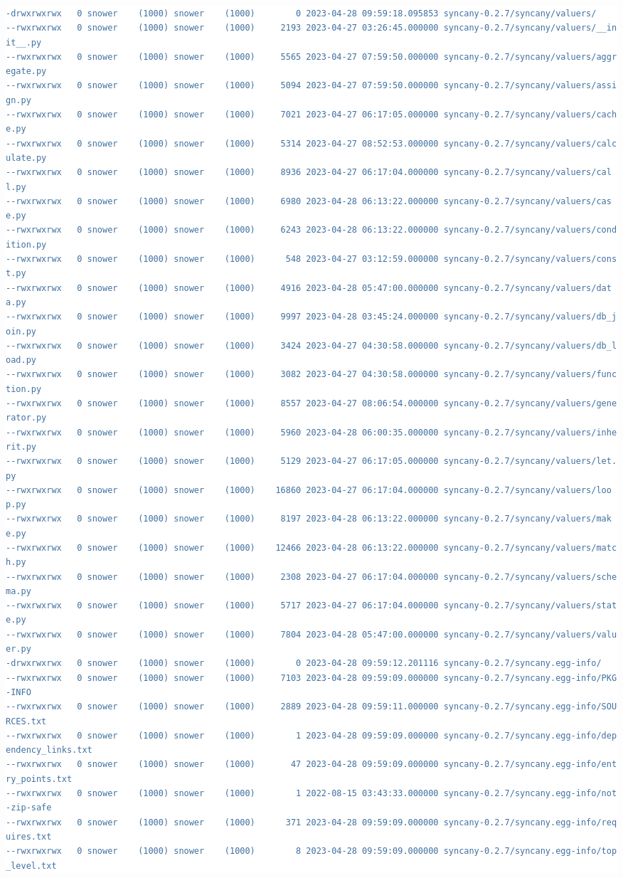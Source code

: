 ```diff
-drwxrwxrwx   0 snower    (1000) snower    (1000)        0 2023-04-28 09:59:18.095853 syncany-0.2.7/syncany/valuers/
--rwxrwxrwx   0 snower    (1000) snower    (1000)     2193 2023-04-27 03:26:45.000000 syncany-0.2.7/syncany/valuers/__init__.py
--rwxrwxrwx   0 snower    (1000) snower    (1000)     5565 2023-04-27 07:59:50.000000 syncany-0.2.7/syncany/valuers/aggregate.py
--rwxrwxrwx   0 snower    (1000) snower    (1000)     5094 2023-04-27 07:59:50.000000 syncany-0.2.7/syncany/valuers/assign.py
--rwxrwxrwx   0 snower    (1000) snower    (1000)     7021 2023-04-27 06:17:05.000000 syncany-0.2.7/syncany/valuers/cache.py
--rwxrwxrwx   0 snower    (1000) snower    (1000)     5314 2023-04-27 08:52:53.000000 syncany-0.2.7/syncany/valuers/calculate.py
--rwxrwxrwx   0 snower    (1000) snower    (1000)     8936 2023-04-27 06:17:04.000000 syncany-0.2.7/syncany/valuers/call.py
--rwxrwxrwx   0 snower    (1000) snower    (1000)     6980 2023-04-28 06:13:22.000000 syncany-0.2.7/syncany/valuers/case.py
--rwxrwxrwx   0 snower    (1000) snower    (1000)     6243 2023-04-28 06:13:22.000000 syncany-0.2.7/syncany/valuers/condition.py
--rwxrwxrwx   0 snower    (1000) snower    (1000)      548 2023-04-27 03:12:59.000000 syncany-0.2.7/syncany/valuers/const.py
--rwxrwxrwx   0 snower    (1000) snower    (1000)     4916 2023-04-28 05:47:00.000000 syncany-0.2.7/syncany/valuers/data.py
--rwxrwxrwx   0 snower    (1000) snower    (1000)     9997 2023-04-28 03:45:24.000000 syncany-0.2.7/syncany/valuers/db_join.py
--rwxrwxrwx   0 snower    (1000) snower    (1000)     3424 2023-04-27 04:30:58.000000 syncany-0.2.7/syncany/valuers/db_load.py
--rwxrwxrwx   0 snower    (1000) snower    (1000)     3082 2023-04-27 04:30:58.000000 syncany-0.2.7/syncany/valuers/function.py
--rwxrwxrwx   0 snower    (1000) snower    (1000)     8557 2023-04-27 08:06:54.000000 syncany-0.2.7/syncany/valuers/generator.py
--rwxrwxrwx   0 snower    (1000) snower    (1000)     5960 2023-04-28 06:00:35.000000 syncany-0.2.7/syncany/valuers/inherit.py
--rwxrwxrwx   0 snower    (1000) snower    (1000)     5129 2023-04-27 06:17:05.000000 syncany-0.2.7/syncany/valuers/let.py
--rwxrwxrwx   0 snower    (1000) snower    (1000)    16860 2023-04-27 06:17:04.000000 syncany-0.2.7/syncany/valuers/loop.py
--rwxrwxrwx   0 snower    (1000) snower    (1000)     8197 2023-04-28 06:13:22.000000 syncany-0.2.7/syncany/valuers/make.py
--rwxrwxrwx   0 snower    (1000) snower    (1000)    12466 2023-04-28 06:13:22.000000 syncany-0.2.7/syncany/valuers/match.py
--rwxrwxrwx   0 snower    (1000) snower    (1000)     2308 2023-04-27 06:17:04.000000 syncany-0.2.7/syncany/valuers/schema.py
--rwxrwxrwx   0 snower    (1000) snower    (1000)     5717 2023-04-27 06:17:04.000000 syncany-0.2.7/syncany/valuers/state.py
--rwxrwxrwx   0 snower    (1000) snower    (1000)     7804 2023-04-28 05:47:00.000000 syncany-0.2.7/syncany/valuers/valuer.py
-drwxrwxrwx   0 snower    (1000) snower    (1000)        0 2023-04-28 09:59:12.201116 syncany-0.2.7/syncany.egg-info/
--rwxrwxrwx   0 snower    (1000) snower    (1000)     7103 2023-04-28 09:59:09.000000 syncany-0.2.7/syncany.egg-info/PKG-INFO
--rwxrwxrwx   0 snower    (1000) snower    (1000)     2889 2023-04-28 09:59:11.000000 syncany-0.2.7/syncany.egg-info/SOURCES.txt
--rwxrwxrwx   0 snower    (1000) snower    (1000)        1 2023-04-28 09:59:09.000000 syncany-0.2.7/syncany.egg-info/dependency_links.txt
--rwxrwxrwx   0 snower    (1000) snower    (1000)       47 2023-04-28 09:59:09.000000 syncany-0.2.7/syncany.egg-info/entry_points.txt
--rwxrwxrwx   0 snower    (1000) snower    (1000)        1 2022-08-15 03:43:33.000000 syncany-0.2.7/syncany.egg-info/not-zip-safe
--rwxrwxrwx   0 snower    (1000) snower    (1000)      371 2023-04-28 09:59:09.000000 syncany-0.2.7/syncany.egg-info/requires.txt
--rwxrwxrwx   0 snower    (1000) snower    (1000)        8 2023-04-28 09:59:09.000000 syncany-0.2.7/syncany.egg-info/top_level.txt
```